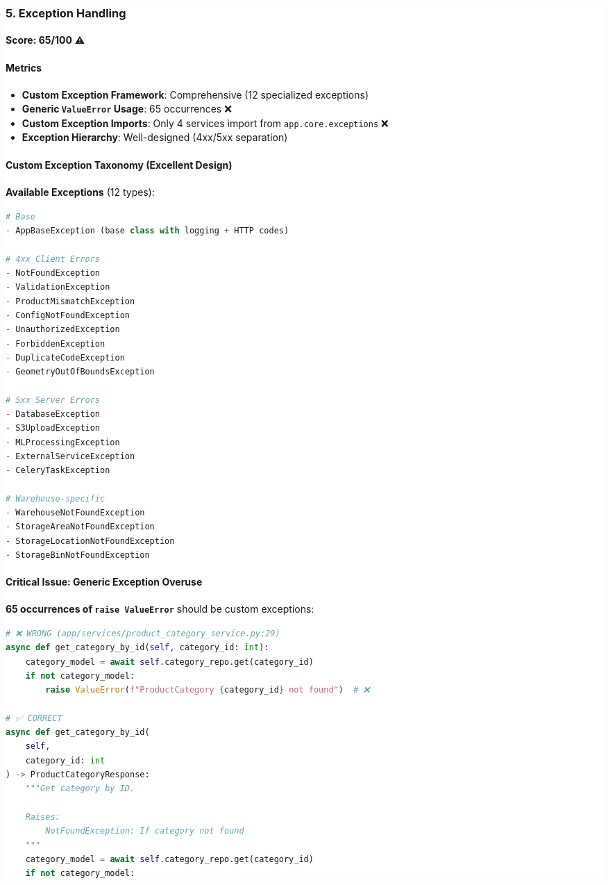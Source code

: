 
### 5. Exception Handling

**Score: 65/100** ⚠️

#### Metrics

- **Custom Exception Framework**: Comprehensive (12 specialized exceptions)
- **Generic `ValueError` Usage**: 65 occurrences ❌
- **Custom Exception Imports**: Only 4 services import from `app.core.exceptions` ❌
- **Exception Hierarchy**: Well-designed (4xx/5xx separation)

#### Custom Exception Taxonomy (Excellent Design)

**Available Exceptions** (12 types):

```python
# Base
- AppBaseException (base class with logging + HTTP codes)

# 4xx Client Errors
- NotFoundException
- ValidationException
- ProductMismatchException
- ConfigNotFoundException
- UnauthorizedException
- ForbiddenException
- DuplicateCodeException
- GeometryOutOfBoundsException

# 5xx Server Errors
- DatabaseException
- S3UploadException
- MLProcessingException
- ExternalServiceException
- CeleryTaskException

# Warehouse-specific
- WarehouseNotFoundException
- StorageAreaNotFoundException
- StorageLocationNotFoundException
- StorageBinNotFoundException
```

#### Critical Issue: Generic Exception Overuse

**65 occurrences of `raise ValueError`** should be custom exceptions:

```python
# ❌ WRONG (app/services/product_category_service.py:29)
async def get_category_by_id(self, category_id: int):
    category_model = await self.category_repo.get(category_id)
    if not category_model:
        raise ValueError(f"ProductCategory {category_id} not found")  # ❌

# ✅ CORRECT
async def get_category_by_id(
    self,
    category_id: int
) -> ProductCategoryResponse:
    """Get category by ID.

    Raises:
        NotFoundException: If category not found
    """
    category_model = await self.category_repo.get(category_id)
    if not category_model:
```